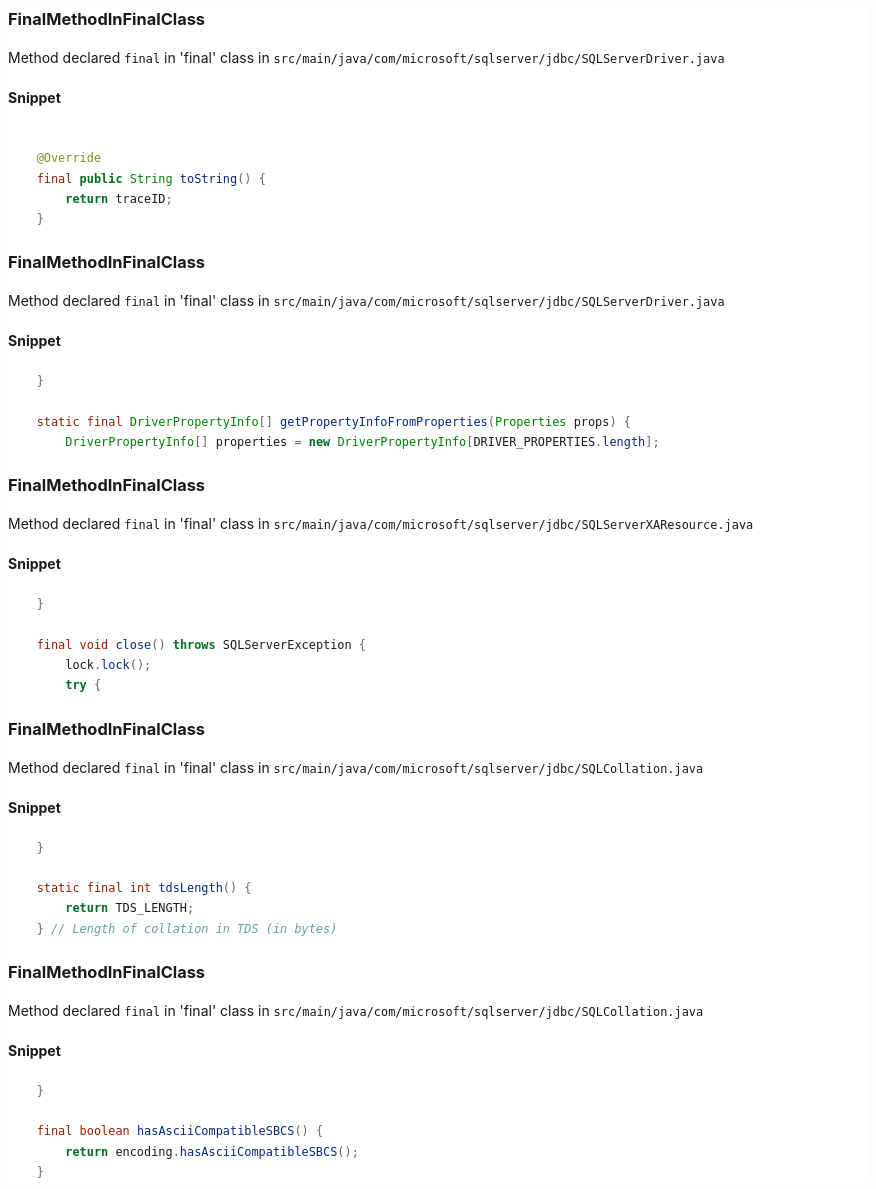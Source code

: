 ### FinalMethodInFinalClass
Method declared `final` in 'final' class
in `src/main/java/com/microsoft/sqlserver/jdbc/SQLServerDriver.java`
#### Snippet
```java

    @Override
    final public String toString() {
        return traceID;
    }
```

### FinalMethodInFinalClass
Method declared `final` in 'final' class
in `src/main/java/com/microsoft/sqlserver/jdbc/SQLServerDriver.java`
#### Snippet
```java
    }

    static final DriverPropertyInfo[] getPropertyInfoFromProperties(Properties props) {
        DriverPropertyInfo[] properties = new DriverPropertyInfo[DRIVER_PROPERTIES.length];

```

### FinalMethodInFinalClass
Method declared `final` in 'final' class
in `src/main/java/com/microsoft/sqlserver/jdbc/SQLServerXAResource.java`
#### Snippet
```java
    }

    final void close() throws SQLServerException {
        lock.lock();
        try {
```

### FinalMethodInFinalClass
Method declared `final` in 'final' class
in `src/main/java/com/microsoft/sqlserver/jdbc/SQLCollation.java`
#### Snippet
```java
    }

    static final int tdsLength() {
        return TDS_LENGTH;
    } // Length of collation in TDS (in bytes)
```

### FinalMethodInFinalClass
Method declared `final` in 'final' class
in `src/main/java/com/microsoft/sqlserver/jdbc/SQLCollation.java`
#### Snippet
```java
    }

    final boolean hasAsciiCompatibleSBCS() {
        return encoding.hasAsciiCompatibleSBCS();
    }
```
